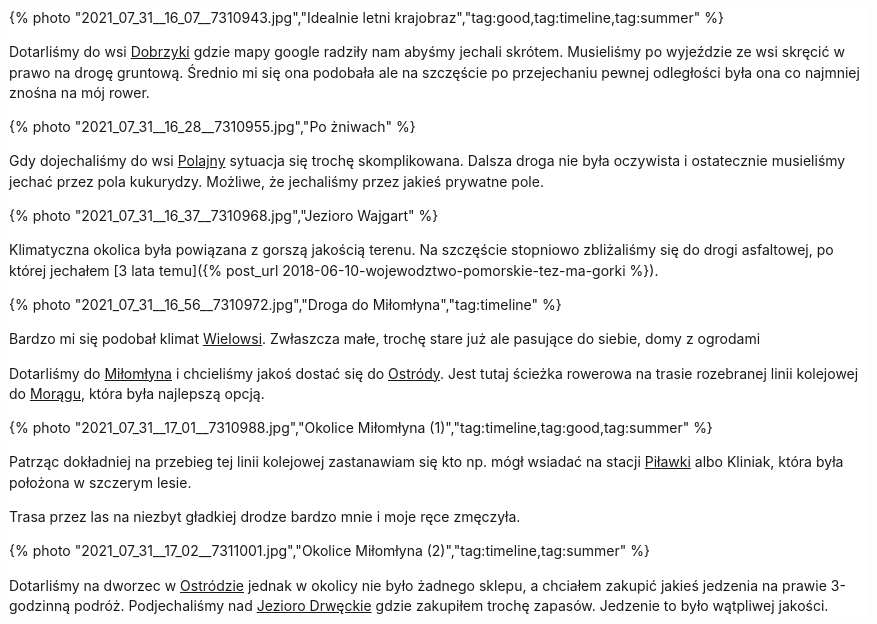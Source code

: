 {% photo "2021_07_31__16_07__7310943.jpg","Idealnie letni krajobraz","tag:good,tag:timeline,tag:summer" %}

Dotarliśmy do wsi [Dobrzyki][wiki-dobrzyki] gdzie mapy google radziły
nam abyśmy jechali skrótem. Musieliśmy po wyjeździe ze wsi skręcić w prawo na
drogę gruntową. Średnio mi się ona podobała ale na szczęście po przejechaniu
pewnej odległości była ona co najmniej znośna na mój rower.

{% photo "2021_07_31__16_28__7310955.jpg","Po żniwach" %}

Gdy dojechaliśmy do wsi [Polajny][wiki-polajny] sytuacja się trochę
skomplikowana. Dalsza droga nie była oczywista i ostatecznie musieliśmy
jechać przez pola kukurydzy. Możliwe, że jechaliśmy przez jakieś prywatne
pole.

{% photo "2021_07_31__16_37__7310968.jpg","Jezioro Wajgart" %}

Klimatyczna okolica była powiązana z gorszą jakością terenu. Na szczęście
stopniowo zbliżaliśmy się do drogi asfaltowej, po której
jechałem [3 lata temu]({% post_url 2018-06-10-wojewodztwo-pomorskie-tez-ma-gorki %}).

{% photo "2021_07_31__16_56__7310972.jpg","Droga do Miłomłyna","tag:timeline" %}

Bardzo mi się podobał klimat [Wielowsi][wiki-wielowies]. Zwłaszcza
małe, trochę stare już ale pasujące do siebie, domy z ogrodami

Dotarliśmy do [Miłomłyna][wiki-milomlyn] i chcieliśmy jakoś
dostać się do [Ostródy][wiki-ostroda]. Jest tutaj ścieżka rowerowa na
trasie rozebranej linii kolejowej do [Morągu][wiki-morag], która była najlepszą opcją.

{% photo "2021_07_31__17_01__7310988.jpg","Okolice Miłomłyna (1)","tag:timeline,tag:good,tag:summer" %}

Patrząc dokładniej na przebieg tej linii kolejowej zastanawiam się
kto np. mógł wsiadać na stacji [Piławki][wiki-pilawki] albo
Kliniak, która była położona w szczerym lesie.

Trasa przez las na niezbyt gładkiej drodze bardzo mnie i moje ręce zmęczyła.

{% photo "2021_07_31__17_02__7311001.jpg","Okolice Miłomłyna (2)","tag:timeline,tag:summer" %}

Dotarliśmy na dworzec w [Ostródzie][wiki-ostroda] jednak w okolicy
nie było żadnego sklepu, a chciałem zakupić jakieś jedzenia na prawie 3-godzinną
podróż. Podjechaliśmy nad [Jezioro Drwęckie][wiki-jezioro-drweckie]
gdzie zakupiłem trochę zapasów. Jedzenie to było wątpliwej jakości.


[wiki-szczecinek]: https://pl.wikipedia.org/wiki/Szczecinek
[wiki-tuchola]: https://pl.wikipedia.org/wiki/Tuchola
[wiki-bydgoszcz]: https://pl.wikipedia.org/wiki/Bydgoszcz
[wiki-ostroda]: https://pl.wikipedia.org/wiki/Ostr%C3%B3da
[wiki-prabuty]: https://pl.wikipedia.org/wiki/Prabuty
[wiki-kwidzyn]: https://pl.wikipedia.org/wiki/Kwidzyn
[wiki-swiecie-nad-osa]: https://pl.wikipedia.org/wiki/%C5%9Awiecie_nad_Os%C4%85
[wiki-swieta]: https://pl.wikipedia.org/wiki/%C5%9Awi%C4%99ta_(wojew%C3%B3dztwo_wielkopolskie)
[wiki-kozlowo]: https://pl.wikipedia.org/wiki/Koz%C5%82owo_(powiat_gnie%C5%BAnie%C5%84ski)
[wiki-jerzwald]: https://pl.wikipedia.org/wiki/Jerzwa%C5%82d
[wiki-jeziorak]: https://pl.wikipedia.org/wiki/Jeziorak
[wiki-milomlyn]: https://pl.wikipedia.org/wiki/Mi%C5%82om%C5%82yn
[wiki-wielowies]: https://pl.wikipedia.org/wiki/Wielowie%C5%9B_(wojew%C3%B3dztwo_warmi%C5%84sko-mazurskie)
[wiki-linia-232]: https://pl.wikipedia.org/wiki/Linia_kolejowa_nr_232
[wiki-torun]: https://pl.wikipedia.org/wiki/Toru%C5%84
[wiki-morag]: https://pl.wikipedia.org/wiki/Mor%C4%85g
[wiki-jablonowo-pomorskie]: https://pl.wikipedia.org/wiki/Jab%C5%82onowo_Pomorskie
[wiki-nowa-wies]: https://pl.wikipedia.org/wiki/Nowa_Wie%C5%9B_(powiat_brodnicki)
[wiki-rywaldzik]: https://pl.wikipedia.org/wiki/Rywa%C5%82dzik
[wiki-mierzyn]: https://pl.wikipedia.org/wiki/Mierzyn_(wojew%C3%B3dztwo_warmi%C5%84sko-mazurskie)
[wiki-sumin]: https://pl.wikipedia.org/wiki/Sumin_(wojew%C3%B3dztwo_warmi%C5%84sko-mazurskie)
[wiki-wielka-tymawa]: https://pl.wikipedia.org/wiki/Wielka_Tymawa
[wiki-swiete]: https://pl.wikipedia.org/wiki/%C5%9Awi%C4%99te_(powiat_grudzi%C4%85dzki)
[wiki-szonowa-szlachecka]: https://pl.wikipedia.org/wiki/Szonowo
[wiki-kisielice]: https://pl.wikipedia.org/wiki/Kisielice
[wiki-goryn]: https://pl.wikipedia.org/wiki/Gory%C5%84_(wojew%C3%B3dztwo_warmi%C5%84sko-mazurskie)
[wiki-susz]: https://pl.wikipedia.org/wiki/Susz
[wiki-baloszyce-male]: https://pl.wikipedia.org/wiki/Ba%C5%82oszyce_Ma%C5%82e
[wiki-siemiany]: https://pl.wikipedia.org/wiki/Siemiany_(wojew%C3%B3dztwo_warmi%C5%84sko-mazurskie)
[wiki-dobrzyki]: https://pl.wikipedia.org/wiki/Dobrzyki
[wiki-polajny]: https://pl.wikipedia.org/wiki/Polajny
[wiki-pilawki]: https://pl.wikipedia.org/wiki/Pi%C5%82awki
[wiki-jezioro-drweckie]: https://pl.wikipedia.org/wiki/Jezioro_Drw%C4%99ckie
[wiki-linia-353]: https://pl.wikipedia.org/wiki/Linia_kolejowa_nr_353
[wiki-ostrowite-kolo-jablonowa]: https://pl.wikipedia.org/wiki/Ostrowite_ko%C5%82o_Jab%C5%82onowa
[wiki-linia-9]: https://pl.wikipedia.org/wiki/Linia_kolejowa_nr_9